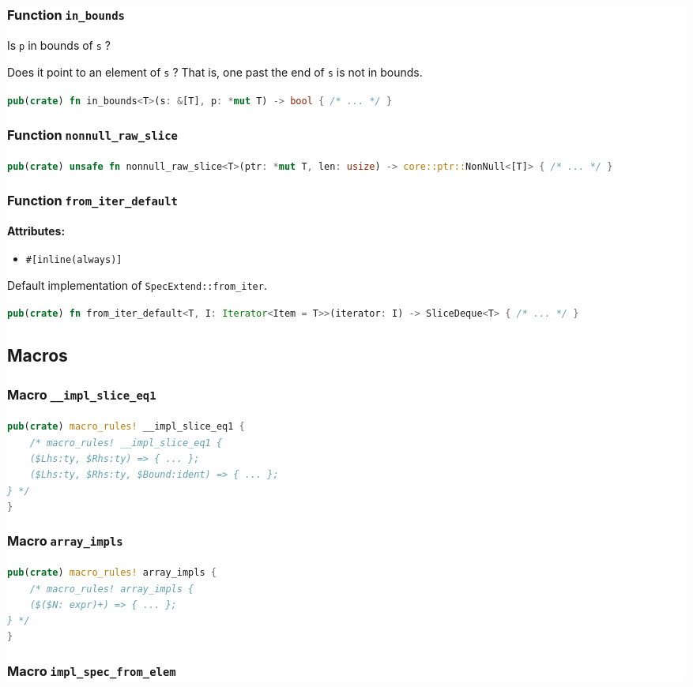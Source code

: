 ### Function `in_bounds`

Is `p` in bounds of `s` ?

Does it point to an element of `s` ? That is, one past the end of `s` is
not in bounds.

```rust
pub(crate) fn in_bounds<T>(s: &[T], p: *mut T) -> bool { /* ... */ }
```

### Function `nonnull_raw_slice`

```rust
pub(crate) unsafe fn nonnull_raw_slice<T>(ptr: *mut T, len: usize) -> core::ptr::NonNull<[T]> { /* ... */ }
```

### Function `from_iter_default`

**Attributes:**

- `#[inline(always)]`

Default implementation of `SpecExtend::from_iter`.

```rust
pub(crate) fn from_iter_default<T, I: Iterator<Item = T>>(iterator: I) -> SliceDeque<T> { /* ... */ }
```

## Macros

### Macro `__impl_slice_eq1`

```rust
pub(crate) macro_rules! __impl_slice_eq1 {
    /* macro_rules! __impl_slice_eq1 {
    ($Lhs:ty, $Rhs:ty) => { ... };
    ($Lhs:ty, $Rhs:ty, $Bound:ident) => { ... };
} */
}
```

### Macro `array_impls`

```rust
pub(crate) macro_rules! array_impls {
    /* macro_rules! array_impls {
    ($($N: expr)+) => { ... };
} */
}
```

### Macro `impl_spec_from_elem`


[`VecDeque`]: https://doc.rust-lang.org/std/collections/struct.VecDeque.html
[`as_slices`]: https://doc.rust-lang.org/std/collections/struct.VecDeque.html#method.as_slices
[`SliceDeque`]: struct.SliceDeque.html
[`memfd_create`]: http://man7.org/linux/man-pages/man2/memfd_create.2.html
[`drain`]: struct.SliceDeque.html#method.drain
[`SliceDeque`]: struct.SliceDeque.html
[`SliceDeque`]: struct.SliceDeque.html
[`IntoIterator`]: ../../std/iter/trait.IntoIterator.html
[`splice()`]: struct.SliceDeque.html#method.splice
[`SliceDeque`]: struct.SliceDeque.html
[`SliceDeque`]: struct.SliceDeque.html